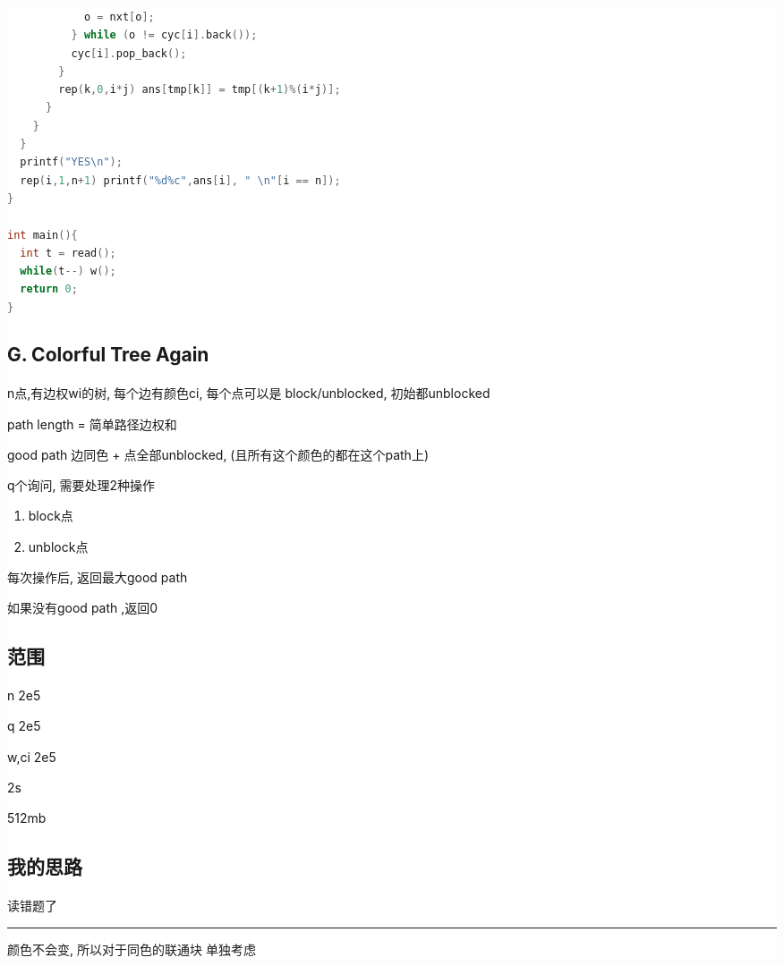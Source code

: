 ```cpp
            o = nxt[o];
          } while (o != cyc[i].back());
          cyc[i].pop_back();
        }
        rep(k,0,i*j) ans[tmp[k]] = tmp[(k+1)%(i*j)];
      }
    }
  }
  printf("YES\n");
  rep(i,1,n+1) printf("%d%c",ans[i], " \n"[i == n]);
}

int main(){
  int t = read();
  while(t--) w();
  return 0;
}
```

## G. Colorful Tree Again

n点,有边权wi的树, 每个边有颜色ci, 每个点可以是 block/unblocked, 初始都unblocked

path length = 简单路径边权和

good path 边同色 + 点全部unblocked, (且所有这个颜色的都在这个path上)

q个询问, 需要处理2种操作

1. block点

2. unblock点

每次操作后, 返回最大good path

如果没有good path ,返回0

## 范围

n 2e5

q 2e5

w,ci 2e5

2s

512mb

## 我的思路

读错题了

---

颜色不会变, 所以对于同色的联通块 单独考虑
